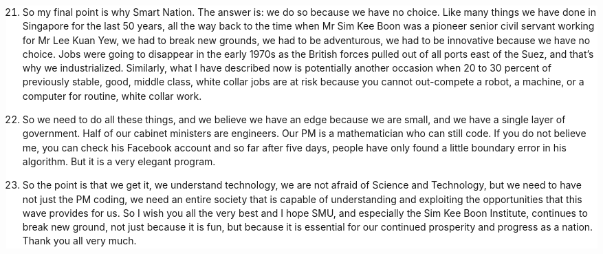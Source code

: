 21.	So my final point is why Smart Nation. The answer is: we do so because we have no choice. Like many things we have done in Singapore for the last 50 years, all the way back to the time when Mr Sim Kee Boon was a pioneer senior civil servant working for Mr Lee Kuan Yew, we had to break new grounds, we had to be adventurous, we had to be innovative because we have no choice. Jobs were going to disappear in the early 1970s as the British forces pulled out of all ports east of the Suez, and that’s why we industrialized. Similarly, what I have described now is potentially another occasion when 20 to 30 percent of previously stable, good, middle class, white collar jobs are at risk because you cannot out-compete a robot, a machine, or a computer for routine, white collar work. 

22.	So we need to do all these things, and we believe we have an edge because we are small, and we have a single layer of government. Half of our cabinet ministers are engineers. Our PM is a mathematician who can still code. If you do not believe me, you can check his Facebook account and so far after five days, people have only found a little boundary error in his algorithm. But it is a very elegant program. 

23.	So the point is that we get it, we understand technology, we are not afraid of Science and Technology, but we need to have not just the PM coding, we need an entire society that is capable of understanding and exploiting the opportunities that this wave provides for us. So I wish you all the very best and I hope SMU, and especially the Sim Kee Boon Institute, continues to break new ground, not just because it is fun, but because it is essential for our continued prosperity and progress as a nation. Thank you all very much.

